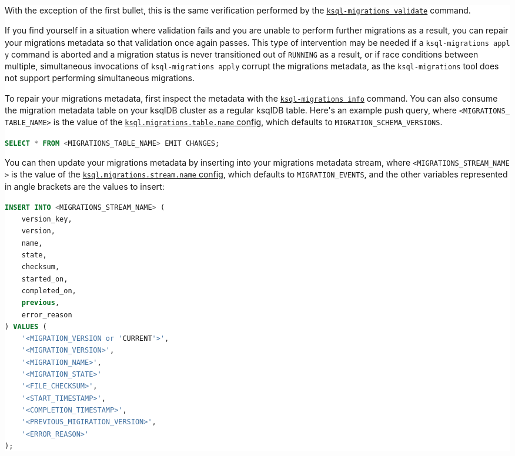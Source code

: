 With the exception of the first bullet, this is the same verification performed
by the [`ksql-migrations validate`](#validate-applied-migrations) command.

If you find yourself in a situation where validation fails and you are unable
to perform further migrations as a result, you can repair your migrations metadata
so that validation once again passes. This type of intervention may be needed
if a `ksql-migrations apply` command is aborted and a migration status is
never transitioned out of `RUNNING` as a result, or if race conditions between
multiple, simultaneous invocations of `ksql-migrations apply` corrupt the
migrations metadata, as the `ksql-migrations` tool does not support performing
simultaneous migrations. 

To repair your migrations metadata, first inspect the metadata with the
[`ksql-migrations info`](#view-current-migration-status) command.
You can also consume the migration metadata table on your ksqlDB cluster
as a regular ksqlDB table. Here's an example push query, where `<MIGRATIONS_TABLE_NAME>`
is the value of the [`ksql.migrations.table.name` config](../reference/migrations-tool-configuration.md#ksqlmigrationstablename),
which defaults to `MIGRATION_SCHEMA_VERSIONS`.

```sql
SELECT * FROM <MIGRATIONS_TABLE_NAME> EMIT CHANGES;
```

You can then update your migrations metadata by inserting into your migrations
metadata stream, where `<MIGRATIONS_STREAM_NAME>` is the value of the
[`ksql.migrations.stream.name` config](../reference/migrations-tool-configuration.md#ksqlmigrationsstreamname), which
defaults to `MIGRATION_EVENTS`, and the other variables represented in angle
brackets are the values to insert:

```sql
INSERT INTO <MIGRATIONS_STREAM_NAME> (
    version_key, 
    version, 
    name, 
    state, 
    checksum, 
    started_on, 
    completed_on, 
    previous, 
    error_reason
) VALUES (
    '<MIGRATION_VERSION or 'CURRENT'>',
    '<MIGRATION_VERSION>',
    '<MIGRATION_NAME>',
    '<MIGRATION_STATE>'
    '<FILE_CHECKSUM>',
    '<START_TIMESTAMP>',
    '<COMPLETION_TIMESTAMP>',
    '<PREVIOUS_MIGIRATION_VERSION>',
    '<ERROR_REASON>'
);
```
